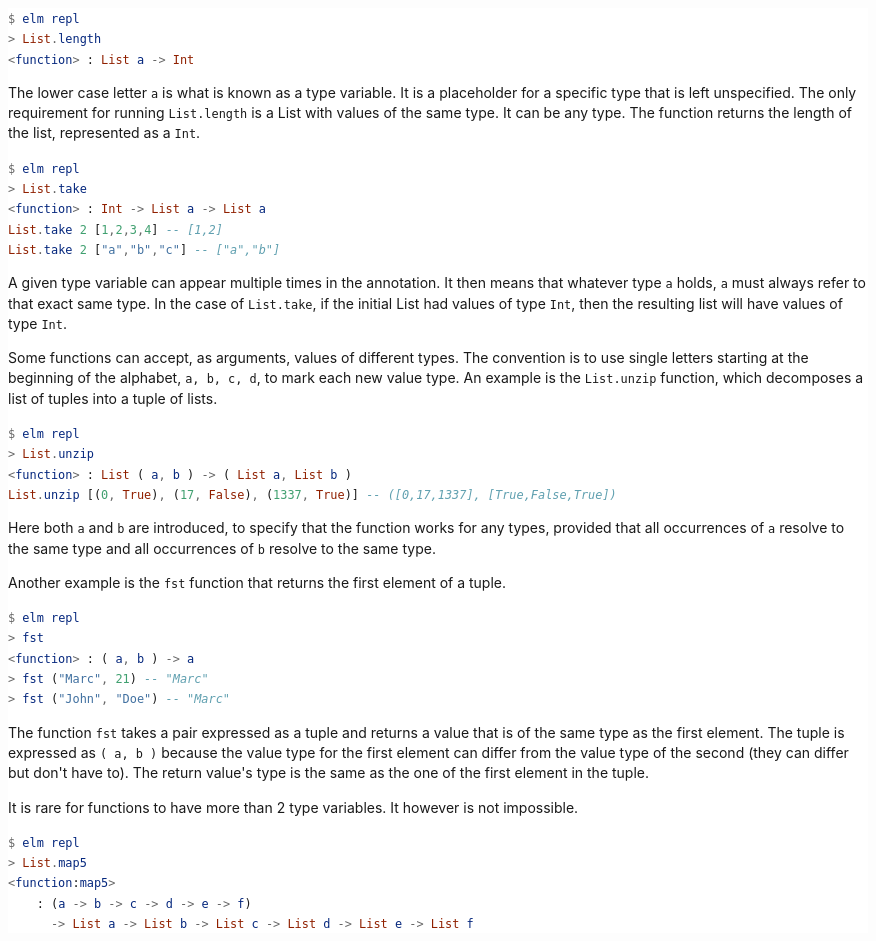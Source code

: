 ```elm
$ elm repl
> List.length
<function> : List a -> Int
```

The lower case letter `a` is what is known as a type variable. It is a placeholder for a specific type that is left unspecified. The only requirement for running `List.length` is a List with values of the same type. It can be any type. The function returns the length of the list, represented as a `Int`.

```elm
$ elm repl
> List.take
<function> : Int -> List a -> List a
List.take 2 [1,2,3,4] -- [1,2]
List.take 2 ["a","b","c"] -- ["a","b"]
```

A given type variable can appear multiple times in the annotation. It then means that whatever type `a` holds, `a` must always refer to that exact same type. In the case of `List.take`, if the initial List had values of type `Int`, then the resulting list will have values of type `Int`.

Some functions can accept, as arguments, values of different types. The convention is to use single letters starting at the beginning of the alphabet, `a, b, c, d`, to mark each new value type. An example is the `List.unzip` function, which decomposes a list of tuples into a tuple of lists.

```elm
$ elm repl
> List.unzip
<function> : List ( a, b ) -> ( List a, List b )
List.unzip [(0, True), (17, False), (1337, True)] -- ([0,17,1337], [True,False,True])
```

Here both `a` and `b` are introduced, to specify that the function works for any types, provided that all occurrences of `a` resolve to the same type and all occurrences of `b` resolve to the same type.

Another example is the `fst` function that returns the first element of a tuple.

```elm
$ elm repl
> fst
<function> : ( a, b ) -> a
> fst ("Marc", 21) -- "Marc"
> fst ("John", "Doe") -- "Marc"
```

The function `fst` takes a pair expressed as a tuple and returns a value that is of the same type as the first element. The tuple is expressed as `( a, b )` because the value type for the first element can differ from the value type of the second (they can differ but don't have to). The return value's type is the same as the one of the first element in the tuple.

It is rare for functions to have more than 2 type variables. It however is not impossible.

```elm
$ elm repl
> List.map5
<function:map5>
    : (a -> b -> c -> d -> e -> f)
      -> List a -> List b -> List c -> List d -> List e -> List f
```
